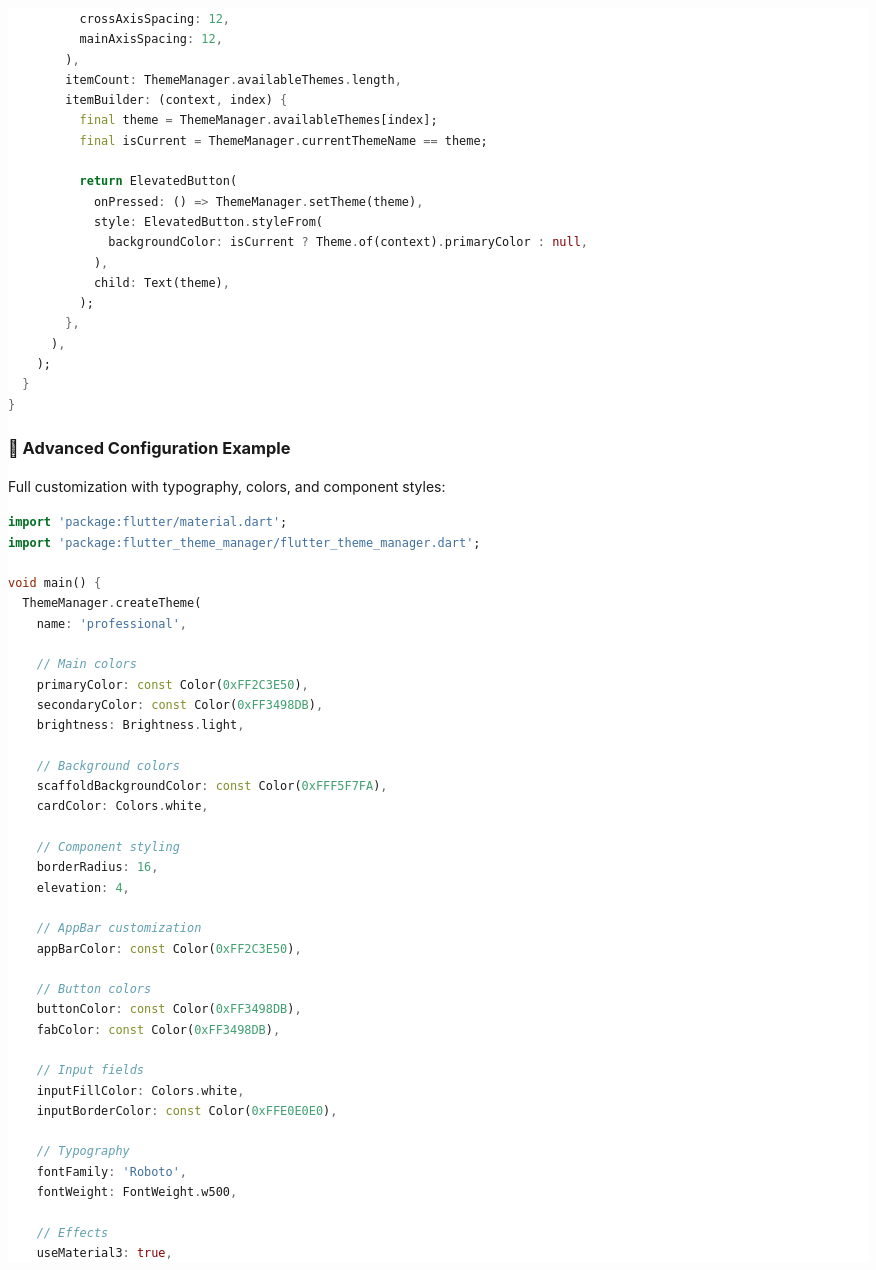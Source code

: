 ```dart
          crossAxisSpacing: 12,
          mainAxisSpacing: 12,
        ),
        itemCount: ThemeManager.availableThemes.length,
        itemBuilder: (context, index) {
          final theme = ThemeManager.availableThemes[index];
          final isCurrent = ThemeManager.currentThemeName == theme;

          return ElevatedButton(
            onPressed: () => ThemeManager.setTheme(theme),
            style: ElevatedButton.styleFrom(
              backgroundColor: isCurrent ? Theme.of(context).primaryColor : null,
            ),
            child: Text(theme),
          );
        },
      ),
    );
  }
}
```

### 🔹 Advanced Configuration Example

Full customization with typography, colors, and component styles:

```dart
import 'package:flutter/material.dart';
import 'package:flutter_theme_manager/flutter_theme_manager.dart';

void main() {
  ThemeManager.createTheme(
    name: 'professional',
    
    // Main colors
    primaryColor: const Color(0xFF2C3E50),
    secondaryColor: const Color(0xFF3498DB),
    brightness: Brightness.light,
    
    // Background colors
    scaffoldBackgroundColor: const Color(0xFFF5F7FA),
    cardColor: Colors.white,
    
    // Component styling
    borderRadius: 16,
    elevation: 4,
    
    // AppBar customization
    appBarColor: const Color(0xFF2C3E50),
    
    // Button colors
    buttonColor: const Color(0xFF3498DB),
    fabColor: const Color(0xFF3498DB),
    
    // Input fields
    inputFillColor: Colors.white,
    inputBorderColor: const Color(0xFFE0E0E0),
    
    // Typography
    fontFamily: 'Roboto',
    fontWeight: FontWeight.w500,
    
    // Effects
    useMaterial3: true,
```